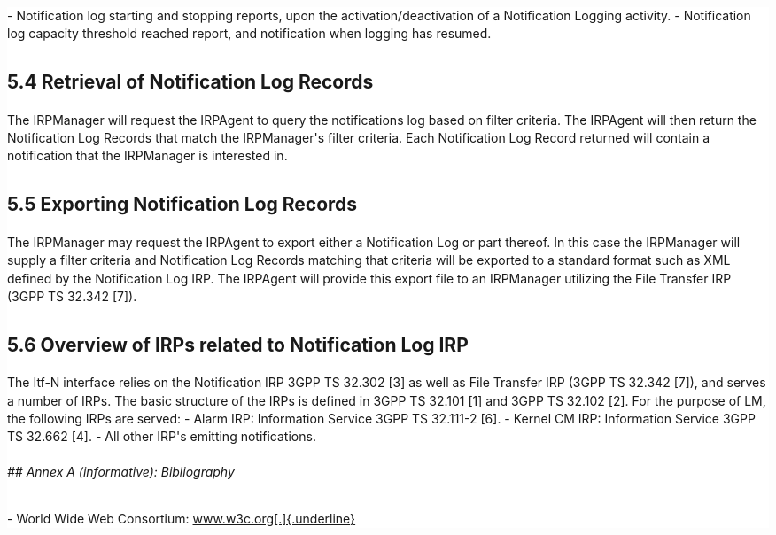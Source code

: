 \- Notification log starting and stopping reports, upon the
activation/deactivation of a Notification Logging activity.
\- Notification log capacity threshold reached report, and notification when
logging has resumed.
## 5.4 Retrieval of Notification Log Records
The IRPManager will request the IRPAgent to query the notifications log based
on filter criteria. The IRPAgent will then return the Notification Log Records
that match the IRPManager\'s filter criteria. Each Notification Log Record
returned will contain a notification that the IRPManager is interested in.
## 5.5 Exporting Notification Log Records
The IRPManager may request the IRPAgent to export either a Notification Log or
part thereof. In this case the IRPManager will supply a filter criteria and
Notification Log Records matching that criteria will be exported to a standard
format such as XML defined by the Notification Log IRP. The IRPAgent will
provide this export file to an IRPManager utilizing the File Transfer IRP
(3GPP TS 32.342 [7]).
## 5.6 Overview of IRPs related to Notification Log IRP
The Itf-N interface relies on the Notification IRP 3GPP TS 32.302 [3] as well
as File Transfer IRP (3GPP TS 32.342 [7]), and serves a number of IRPs. The
basic structure of the IRPs is defined in 3GPP TS 32.101 [1] and 3GPP TS
32.102 [2].
For the purpose of LM, the following IRPs are served:
\- Alarm IRP: Information Service 3GPP TS 32.111-2 [6].
\- Kernel CM IRP: Information Service 3GPP TS 32.662 [4].
\- All other IRP\'s emitting notifications.
###### ## Annex A (informative): Bibliography
\- World Wide Web Consortium: www.w3c.org[.]{.underline}
#